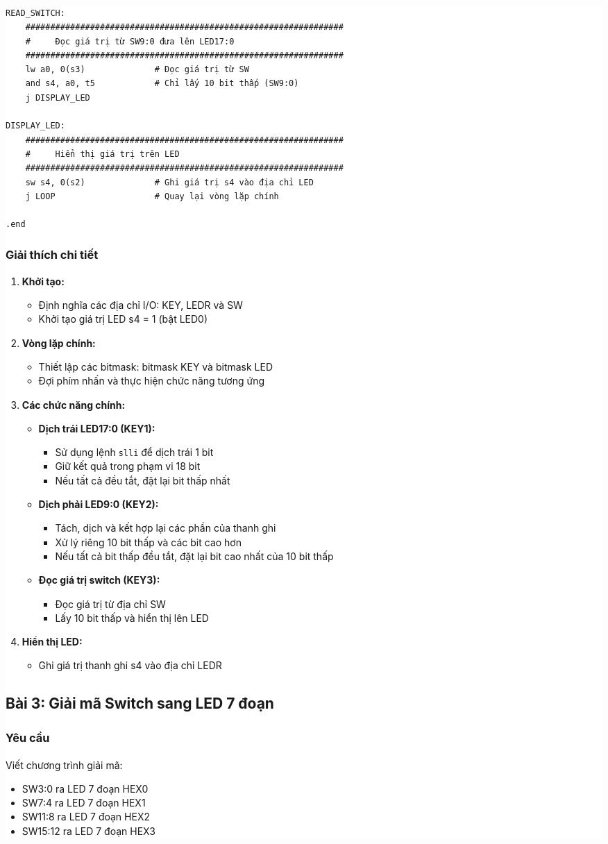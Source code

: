 ```assembly
READ_SWITCH:
    ################################################################
    #     Đọc giá trị từ SW9:0 đưa lên LED17:0
    ################################################################
    lw a0, 0(s3)              # Đọc giá trị từ SW
    and s4, a0, t5            # Chỉ lấy 10 bit thấp (SW9:0)
    j DISPLAY_LED

DISPLAY_LED:
    ################################################################
    #     Hiển thị giá trị trên LED
    ################################################################
    sw s4, 0(s2)              # Ghi giá trị s4 vào địa chỉ LED
    j LOOP                    # Quay lại vòng lặp chính

.end
```

### Giải thích chi tiết

1. **Khởi tạo:**
   - Định nghĩa các địa chỉ I/O: KEY, LEDR và SW
   - Khởi tạo giá trị LED s4 = 1 (bật LED0)

2. **Vòng lặp chính:**
   - Thiết lập các bitmask: bitmask KEY và bitmask LED
   - Đợi phím nhấn và thực hiện chức năng tương ứng

3. **Các chức năng chính:**
   - **Dịch trái LED17:0 (KEY1):**
     - Sử dụng lệnh `slli` để dịch trái 1 bit
     - Giữ kết quả trong phạm vi 18 bit
     - Nếu tất cả đều tắt, đặt lại bit thấp nhất

   - **Dịch phải LED9:0 (KEY2):**
     - Tách, dịch và kết hợp lại các phần của thanh ghi
     - Xử lý riêng 10 bit thấp và các bit cao hơn
     - Nếu tất cả bit thấp đều tắt, đặt lại bit cao nhất của 10 bit thấp

   - **Đọc giá trị switch (KEY3):**
     - Đọc giá trị từ địa chỉ SW
     - Lấy 10 bit thấp và hiển thị lên LED

4. **Hiển thị LED:**
   - Ghi giá trị thanh ghi s4 vào địa chỉ LEDR

## Bài 3: Giải mã Switch sang LED 7 đoạn

### Yêu cầu
Viết chương trình giải mã:
- SW3:0 ra LED 7 đoạn HEX0
- SW7:4 ra LED 7 đoạn HEX1
- SW11:8 ra LED 7 đoạn HEX2
- SW15:12 ra LED 7 đoạn HEX3
